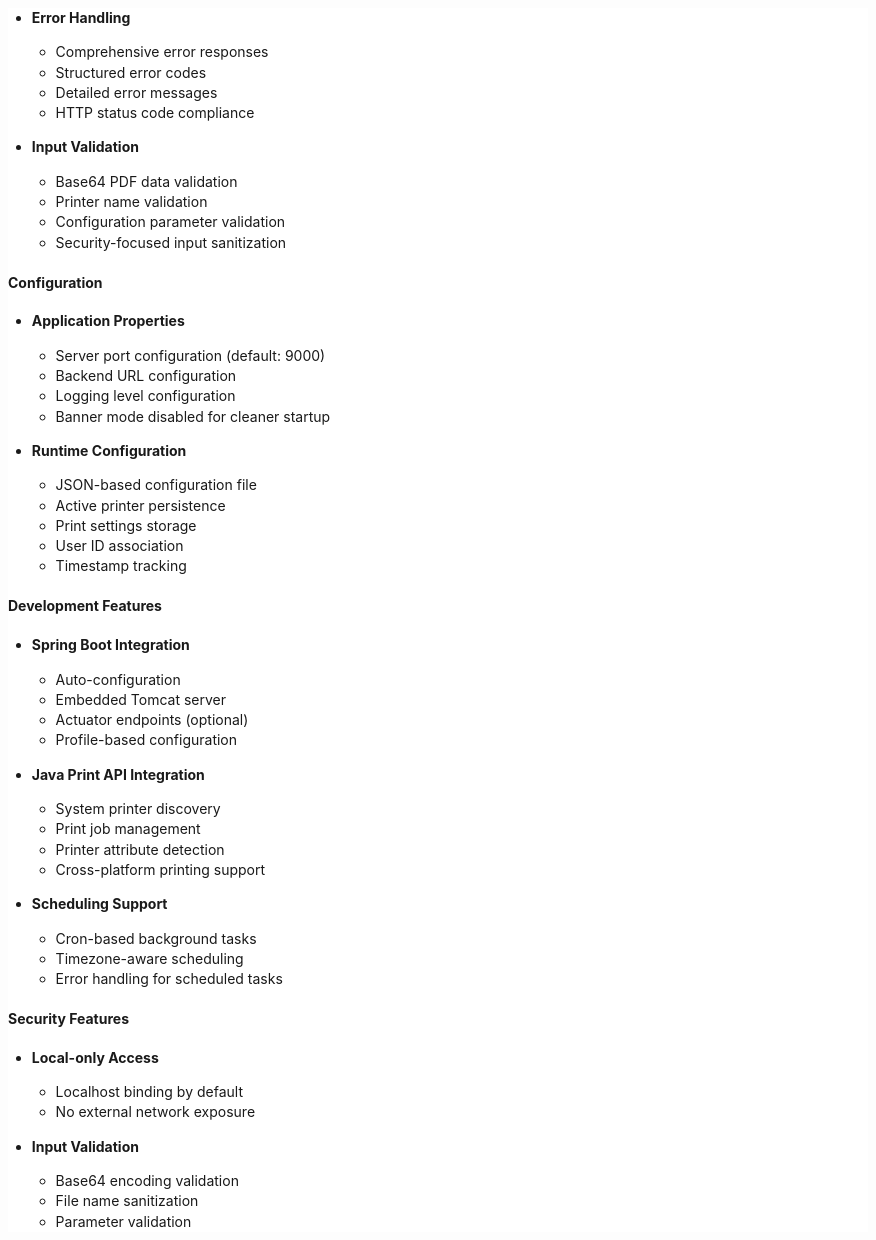 - **Error Handling**
  - Comprehensive error responses
  - Structured error codes
  - Detailed error messages
  - HTTP status code compliance
  
- **Input Validation**
  - Base64 PDF data validation
  - Printer name validation
  - Configuration parameter validation
  - Security-focused input sanitization

#### Configuration
- **Application Properties**
  - Server port configuration (default: 9000)
  - Backend URL configuration
  - Logging level configuration
  - Banner mode disabled for cleaner startup
  
- **Runtime Configuration**
  - JSON-based configuration file
  - Active printer persistence
  - Print settings storage
  - User ID association
  - Timestamp tracking

#### Development Features
- **Spring Boot Integration**
  - Auto-configuration
  - Embedded Tomcat server
  - Actuator endpoints (optional)
  - Profile-based configuration
  
- **Java Print API Integration**
  - System printer discovery
  - Print job management
  - Printer attribute detection
  - Cross-platform printing support
  
- **Scheduling Support**
  - Cron-based background tasks
  - Timezone-aware scheduling
  - Error handling for scheduled tasks

#### Security Features
- **Local-only Access**
  - Localhost binding by default
  - No external network exposure
  
- **Input Validation**
  - Base64 encoding validation
  - File name sanitization
  - Parameter validation
  